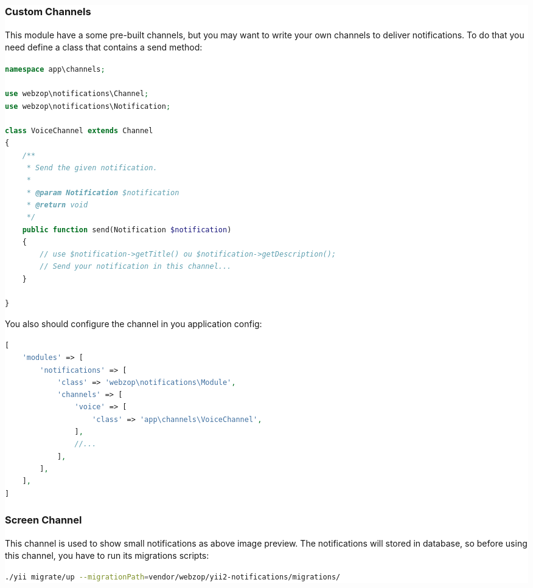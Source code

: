 ### Custom Channels

This module have a some pre-built channels, but you may want to write your own channels to deliver notifications. To do that you need define a class that contains a send method:

```php
namespace app\channels;

use webzop\notifications\Channel;
use webzop\notifications\Notification;

class VoiceChannel extends Channel
{
    /**
     * Send the given notification.
     *
     * @param Notification $notification
     * @return void
     */
    public function send(Notification $notification)
    {
        // use $notification->getTitle() ou $notification->getDescription();
        // Send your notification in this channel...
    }

}
```

You also should configure the channel in you application config:

```php
[
    'modules' => [
        'notifications' => [
            'class' => 'webzop\notifications\Module',
            'channels' => [
                'voice' => [
                    'class' => 'app\channels\VoiceChannel',
                ],
                //...
            ],
        ],
    ],
]
```

### Screen Channel

This channel is used to show small notifications as above image preview. The notifications will stored in database, so before using this channel, you have to run its migrations scripts:

```bash
./yii migrate/up --migrationPath=vendor/webzop/yii2-notifications/migrations/
```
